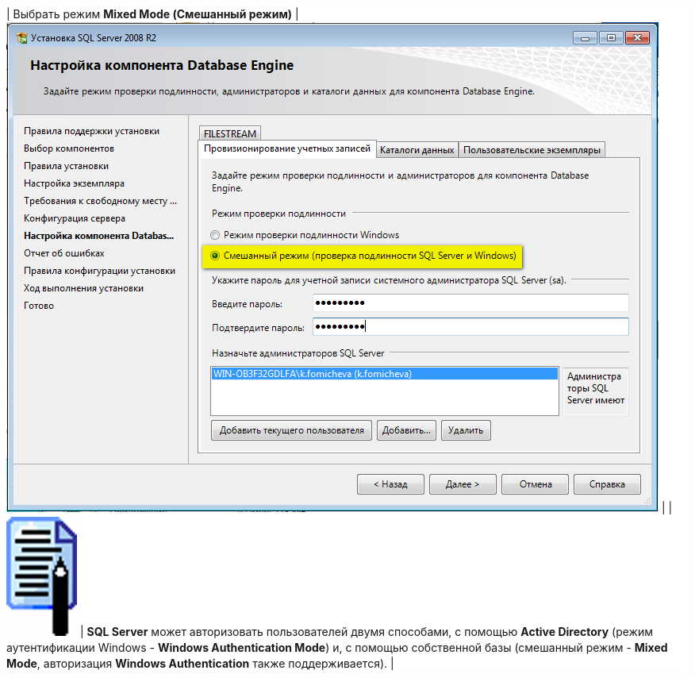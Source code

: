 |      Выбрать режим **Mixed Mode (Смешанный режим)**                                                                                                                                                                                                                                                                                                   | ![Изображение выглядит как текст Автоматически созданное описание](/images/admin-guide/install/96c55fe36af5210199f276eff9d3a49b.png)                                                                                                                                                                                   |
| ![Note4](/images/admin-guide/install/fc00805c71ddc6ddc2e161712dbd6066.png)                                                                                                                                                                                                                                                                                                  | **SQL Server** может авторизовать пользователей двумя способами, с помощью **Active Directory** (режим аутентификации Windows - **Windows Authentication Mode**) и, с помощью собственной базы (смешанный режим - **Mixed Mode**, авторизация **Windows Authentication** также поддерживается).  |